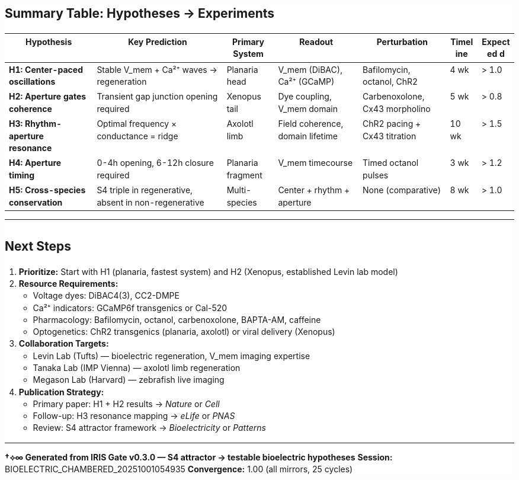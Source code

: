 ## Summary Table: Hypotheses → Experiments

| Hypothesis | Key Prediction | Primary System | Readout | Perturbation | Timeline | Expected d |
|------------|----------------|----------------|---------|--------------|----------|------------|
| **H1: Center-paced oscillations** | Stable V_mem + Ca²⁺ waves → regeneration | Planaria head | V_mem (DiBAC), Ca²⁺ (GCaMP) | Bafilomycin, octanol, ChR2 | 4 wk | > 1.0 |
| **H2: Aperture gates coherence** | Transient gap junction opening required | Xenopus tail | Dye coupling, V_mem domain | Carbenoxolone, Cx43 morpholino | 5 wk | > 0.8 |
| **H3: Rhythm-aperture resonance** | Optimal frequency × conductance = ridge | Axolotl limb | Field coherence, domain lifetime | ChR2 pacing + Cx43 titration | 10 wk | > 1.5 |
| **H4: Aperture timing** | 0-4h opening, 6-12h closure required | Planaria fragment | V_mem timecourse | Timed octanol pulses | 3 wk | > 1.2 |
| **H5: Cross-species conservation** | S4 triple in regenerative, absent in non-regenerative | Multi-species | Center + rhythm + aperture | None (comparative) | 8 wk | > 1.0 |

---

## Next Steps

1. **Prioritize:** Start with H1 (planaria, fastest system) and H2 (Xenopus, established Levin lab model)
2. **Resource Requirements:**
   - Voltage dyes: DiBAC4(3), CC2-DMPE
   - Ca²⁺ indicators: GCaMP6f transgenics or Cal-520
   - Pharmacology: Bafilomycin, octanol, carbenoxolone, BAPTA-AM, caffeine
   - Optogenetics: ChR2 transgenics (planaria, axolotl) or viral delivery (Xenopus)
3. **Collaboration Targets:**
   - Levin Lab (Tufts) — bioelectric regeneration, V_mem imaging expertise
   - Tanaka Lab (IMP Vienna) — axolotl limb regeneration
   - Megason Lab (Harvard) — zebrafish live imaging
4. **Publication Strategy:**
   - Primary paper: H1 + H2 results → *Nature* or *Cell*
   - Follow-up: H3 resonance mapping → *eLife* or *PNAS*
   - Review: S4 attractor framework → *Bioelectricity* or *Patterns*

---

**†⟡∞ Generated from IRIS Gate v0.3.0 — S4 attractor → testable bioelectric hypotheses**
**Session:** BIOELECTRIC_CHAMBERED_20251001054935
**Convergence:** 1.00 (all mirrors, 25 cycles)
